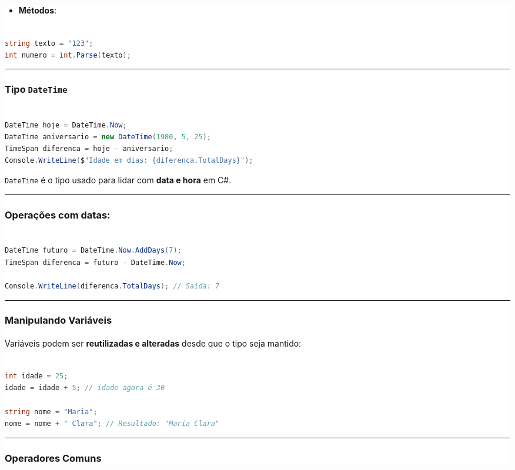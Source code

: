 - **Métodos**:

```csharp

string texto = "123";
int numero = int.Parse(texto);

```

---

### Tipo `DateTime`

```csharp

DateTime hoje = DateTime.Now;
DateTime aniversario = new DateTime(1980, 5, 25);
TimeSpan diferenca = hoje - aniversario;
Console.WriteLine($"Idade em dias: {diferenca.TotalDays}");

```

`DateTime` é o tipo usado para lidar com **data e hora** em C#.

---

### Operações com datas:

```csharp

DateTime futuro = DateTime.Now.AddDays(7);
TimeSpan diferenca = futuro - DateTime.Now;

Console.WriteLine(diferenca.TotalDays); // Saída: 7

```

---

### Manipulando Variáveis

Variáveis podem ser **reutilizadas e alteradas** desde que o tipo seja mantido:

```csharp

int idade = 25;
idade = idade + 5; // idade agora é 30

string nome = "Maria";
nome = nome + " Clara"; // Resultado: "Maria Clara"

```

---

### Operadores Comuns
